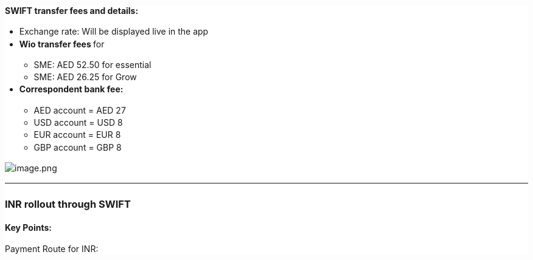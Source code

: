   <strong class="ghq-card-content__bold" data-ghq-card-content-type="BOLD">
  </strong>
 </span>
 <strong class="ghq-card-content__bold" data-ghq-card-content-type="BOLD">
  SWIFT transfer fees and details:
 </strong>
</p>
<ul class="ghq-card-content__bulleted-list" data-ghq-card-content-type="BULLETED_LIST">
 <li class="ghq-card-content__bulleted-list-item" data-ghq-card-content-type="BULLETED_LIST_ITEM">
  Exchange rate: Will be displayed live in the app
 </li>
 <li class="ghq-card-content__bulleted-list-item" data-ghq-card-content-type="BULLETED_LIST_ITEM">
  <strong class="ghq-card-content__bold" data-ghq-card-content-type="BOLD">
   Wio transfer fees
  </strong>
  for
 </li>
 <ul class="ghq-card-content__bulleted-list" data-ghq-card-content-type="BULLETED_LIST">
  <li class="ghq-card-content__bulleted-list-item" data-ghq-card-content-type="BULLETED_LIST_ITEM">
   SME: AED 52.50 for essential
  </li>
  <li class="ghq-card-content__bulleted-list-item" data-ghq-card-content-type="BULLETED_LIST_ITEM">
   SME: AED 26.25 for Grow
  </li>
 </ul>
 <li class="ghq-card-content__bulleted-list-item" data-ghq-card-content-type="BULLETED_LIST_ITEM">
  <strong class="ghq-card-content__bold" data-ghq-card-content-type="BOLD">
   Correspondent bank fee:
  </strong>
 </li>
 <ul class="ghq-card-content__bulleted-list" data-ghq-card-content-type="BULLETED_LIST">
  <li class="ghq-card-content__bulleted-list-item" data-ghq-card-content-type="BULLETED_LIST_ITEM">
   AED account = AED 27
  </li>
  <li class="ghq-card-content__bulleted-list-item" data-ghq-card-content-type="BULLETED_LIST_ITEM">
   USD account = USD 8
  </li>
  <li class="ghq-card-content__bulleted-list-item" data-ghq-card-content-type="BULLETED_LIST_ITEM">
   EUR account = EUR 8
  </li>
  <li class="ghq-card-content__bulleted-list-item" data-ghq-card-content-type="BULLETED_LIST_ITEM">
   GBP account = GBP 8
  </li>
 </ul>
</ul>
<p class="ghq-card-content__paragraph align-center" data-ghq-card-content-type="paragraph" data-text-align="center">
 <span class="ghq-card-content__image-container">
  <img alt="image.png" class="ghq-card-content__image" data-ghq-card-content-image-filename="image.png" data-ghq-card-content-type="IMAGE" src="/collections/WIO PERSONAL/resources/image.png" style="width:451px" width="451"/>
 </span>
</p>
<hr class="ghq-card-content__horizontal-rule" data-ghq-card-content-type="DIVIDER"/>
<h3 class="ghq-card-content__small-heading" data-ghq-card-content-type="SMALL_HEADING">
 INR rollout through SWIFT
</h3>
<p class="ghq-card-content__paragraph" data-ghq-card-content-type="paragraph">
 <strong class="ghq-card-content__bold" data-ghq-card-content-type="BOLD">
  Key Points:
 </strong>
</p>
<p class="ghq-card-content__paragraph" data-ghq-card-content-type="paragraph">
 Payment Route for INR:
 <strong class="ghq-card-content__bold" data-ghq-card-content-type="BOLD">